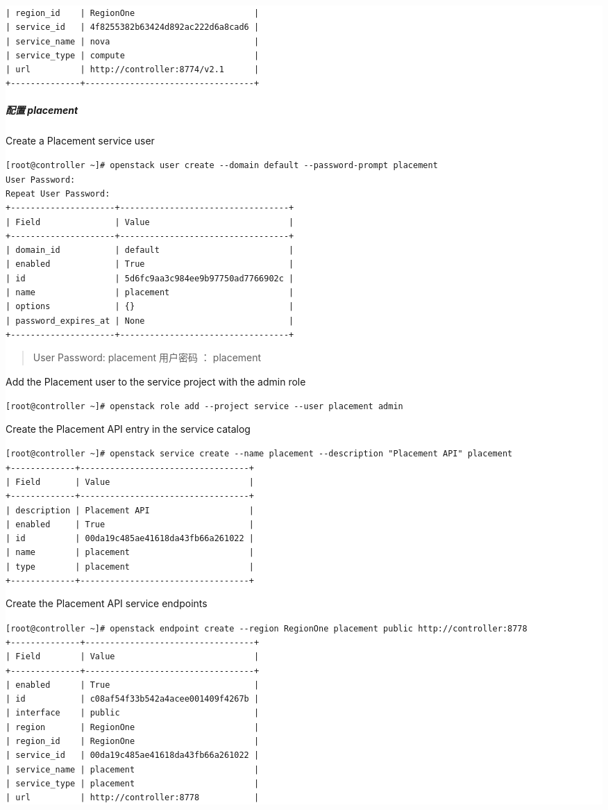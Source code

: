 ```shell
| region_id    | RegionOne                        |
| service_id   | 4f8255382b63424d892ac222d6a8cad6 |
| service_name | nova                             |
| service_type | compute                          |
| url          | http://controller:8774/v2.1      |
+--------------+----------------------------------+
```

##### 配置  placement 

 Create a Placement service user

```shell
[root@controller ~]# openstack user create --domain default --password-prompt placement
User Password:
Repeat User Password:
+---------------------+----------------------------------+
| Field               | Value                            |
+---------------------+----------------------------------+
| domain_id           | default                          |
| enabled             | True                             |
| id                  | 5d6fc9aa3c984ee9b97750ad7766902c |
| name                | placement                        |
| options             | {}                               |
| password_expires_at | None                             |
+---------------------+----------------------------------+
```

> User Password:  placement 用户密码 ： placement

 Add the Placement user to the service project with the admin role

```shell
[root@controller ~]# openstack role add --project service --user placement admin
```

 Create the Placement API entry in the service catalog

```shell
[root@controller ~]# openstack service create --name placement --description "Placement API" placement
+-------------+----------------------------------+
| Field       | Value                            |
+-------------+----------------------------------+
| description | Placement API                    |
| enabled     | True                             |
| id          | 00da19c485ae41618da43fb66a261022 |
| name        | placement                        |
| type        | placement                        |
+-------------+----------------------------------+
```

 Create the Placement API service endpoints

```shell
[root@controller ~]# openstack endpoint create --region RegionOne placement public http://controller:8778
+--------------+----------------------------------+
| Field        | Value                            |
+--------------+----------------------------------+
| enabled      | True                             |
| id           | c08af54f33b542a4acee001409f4267b |
| interface    | public                           |
| region       | RegionOne                        |
| region_id    | RegionOne                        |
| service_id   | 00da19c485ae41618da43fb66a261022 |
| service_name | placement                        |
| service_type | placement                        |
| url          | http://controller:8778           |
```